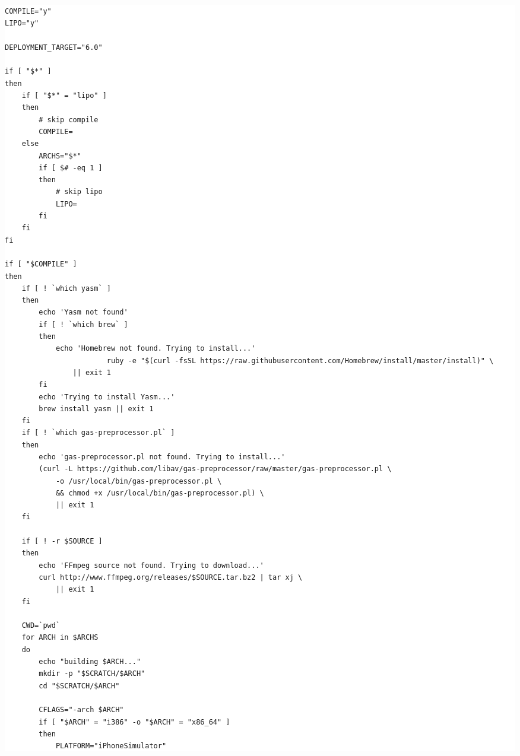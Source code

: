 ```
COMPILE="y"
LIPO="y"

DEPLOYMENT_TARGET="6.0"

if [ "$*" ]
then
	if [ "$*" = "lipo" ]
	then
		# skip compile
		COMPILE=
	else
		ARCHS="$*"
		if [ $# -eq 1 ]
		then
			# skip lipo
			LIPO=
		fi
	fi
fi

if [ "$COMPILE" ]
then
	if [ ! `which yasm` ]
	then
		echo 'Yasm not found'
		if [ ! `which brew` ]
		then
			echo 'Homebrew not found. Trying to install...'
                        ruby -e "$(curl -fsSL https://raw.githubusercontent.com/Homebrew/install/master/install)" \
				|| exit 1
		fi
		echo 'Trying to install Yasm...'
		brew install yasm || exit 1
	fi
	if [ ! `which gas-preprocessor.pl` ]
	then
		echo 'gas-preprocessor.pl not found. Trying to install...'
		(curl -L https://github.com/libav/gas-preprocessor/raw/master/gas-preprocessor.pl \
			-o /usr/local/bin/gas-preprocessor.pl \
			&& chmod +x /usr/local/bin/gas-preprocessor.pl) \
			|| exit 1
	fi

	if [ ! -r $SOURCE ]
	then
		echo 'FFmpeg source not found. Trying to download...'
		curl http://www.ffmpeg.org/releases/$SOURCE.tar.bz2 | tar xj \
			|| exit 1
	fi

	CWD=`pwd`
	for ARCH in $ARCHS
	do
		echo "building $ARCH..."
		mkdir -p "$SCRATCH/$ARCH"
		cd "$SCRATCH/$ARCH"

		CFLAGS="-arch $ARCH"
		if [ "$ARCH" = "i386" -o "$ARCH" = "x86_64" ]
		then
		    PLATFORM="iPhoneSimulator"
```